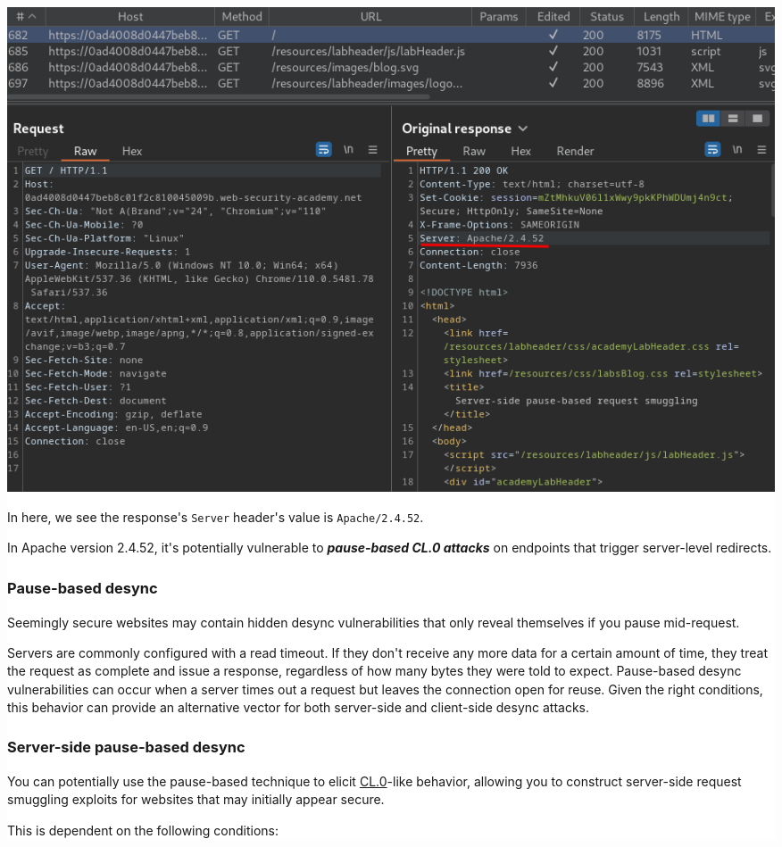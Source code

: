 ![](https://github.com/siunam321/CTF-Writeups/blob/main/Portswigger-Labs/HTTP-Request-Smuggling/Smuggling-22/images/Pasted%20image%2020230226182657.png)

In here, we see the response's `Server` header's value is `Apache/2.4.52`.

In Apache version 2.4.52, it's potentially vulnerable to ***pause-based CL.0 attacks*** on endpoints that trigger server-level redirects.

### Pause-based desync

Seemingly secure websites may contain hidden desync vulnerabilities that only reveal themselves if you pause mid-request.

Servers are commonly configured with a read timeout. If they don't receive any more data for a certain amount of time, they treat the request as complete and issue a response, regardless of how many bytes they were told to expect. Pause-based desync vulnerabilities can occur when a server times out a request but leaves the connection open for reuse. Given the right conditions, this behavior can provide an alternative vector for both server-side and client-side desync attacks.

### Server-side pause-based desync

You can potentially use the pause-based technique to elicit [CL.0](https://portswigger.net/web-security/request-smuggling/browser/cl-0)-like behavior, allowing you to construct server-side request smuggling exploits for websites that may initially appear secure.

This is dependent on the following conditions:
